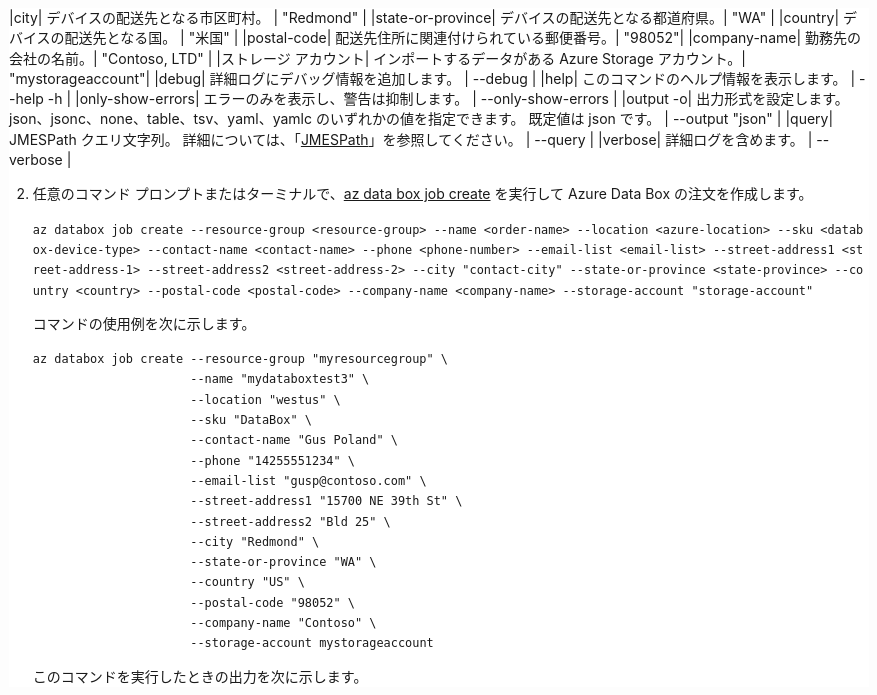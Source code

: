    |city| デバイスの配送先となる市区町村。 | "Redmond" |
   |state-or-province| デバイスの配送先となる都道府県。| "WA" |
   |country| デバイスの配送先となる国。 | "米国" |
   |postal-code| 配送先住所に関連付けられている郵便番号。| "98052"|
   |company-name| 勤務先の会社の名前。| "Contoso, LTD" |
   |ストレージ アカウント| インポートするデータがある Azure Storage アカウント。| "mystorageaccount"|
   |debug| 詳細ログにデバッグ情報を追加します。  | --debug |
   |help| このコマンドのヘルプ情報を表示します。 | --help -h |
   |only-show-errors| エラーのみを表示し、警告は抑制します。 | --only-show-errors |
   |output -o| 出力形式を設定します。  json、jsonc、none、table、tsv、yaml、yamlc のいずれかの値を指定できます。 既定値は json です。 | --output "json" |
   |query| JMESPath クエリ文字列。 詳細については、「[JMESPath](http://jmespath.org/)」を参照してください。 | --query <string>|
   |verbose| 詳細ログを含めます。 | --verbose |

2. 任意のコマンド プロンプトまたはターミナルで、[az data box job create](/cli/azure/ext/databox/databox/job?view=azure-cli-latest#ext-databox-az-databox-job-create&preserve-view=true) を実行して Azure Data Box の注文を作成します。

   ```azurecli
   az databox job create --resource-group <resource-group> --name <order-name> --location <azure-location> --sku <databox-device-type> --contact-name <contact-name> --phone <phone-number> --email-list <email-list> --street-address1 <street-address-1> --street-address2 <street-address-2> --city "contact-city" --state-or-province <state-province> --country <country> --postal-code <postal-code> --company-name <company-name> --storage-account "storage-account"
   ```

   コマンドの使用例を次に示します。

   ```azurecli
   az databox job create --resource-group "myresourcegroup" \
                         --name "mydataboxtest3" \
                         --location "westus" \
                         --sku "DataBox" \
                         --contact-name "Gus Poland" \
                         --phone "14255551234" \
                         --email-list "gusp@contoso.com" \
                         --street-address1 "15700 NE 39th St" \
                         --street-address2 "Bld 25" \
                         --city "Redmond" \
                         --state-or-province "WA" \
                         --country "US" \
                         --postal-code "98052" \
                         --company-name "Contoso" \
                         --storage-account mystorageaccount
   ```

   このコマンドを実行したときの出力を次に示します。

